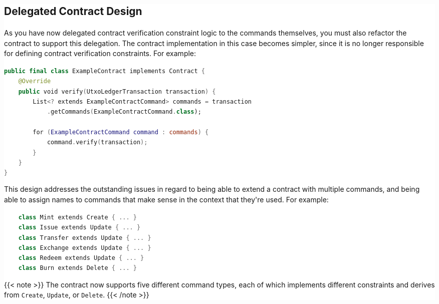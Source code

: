 ## Delegated Contract Design

As you have now delegated contract verification constraint logic to the commands themselves, you must also refactor the contract to support this delegation. The contract implementation in this case becomes simpler, since it is no longer responsible for defining contract verification constraints. For example:

```kotlin
public final class ExampleContract implements Contract {
    @Override
    public void verify(UtxoLedgerTransaction transaction) {
        List<? extends ExampleContractCommand> commands = transaction
            .getCommands(ExampleContractCommand.class);
                  
        for (ExampleContractCommand command : commands) {
            command.verify(transaction);
        }
    }
}
```

This design addresses the outstanding issues in regard to being able to extend a contract with multiple commands, and being able to assign names to commands that make sense in the context that they're used. For example:

```kotlin
    class Mint extends Create { ... }
    class Issue extends Update { ... }
    class Transfer extends Update { ... }
    class Exchange extends Update { ... }
    class Redeem extends Update { ... }
    class Burn extends Delete { ... }
```
{{< note >}}
 The contract now supports five different command types, each of which implements different constraints and derives from `Create`, `Update`, or `Delete`.
{{< /note >}}
